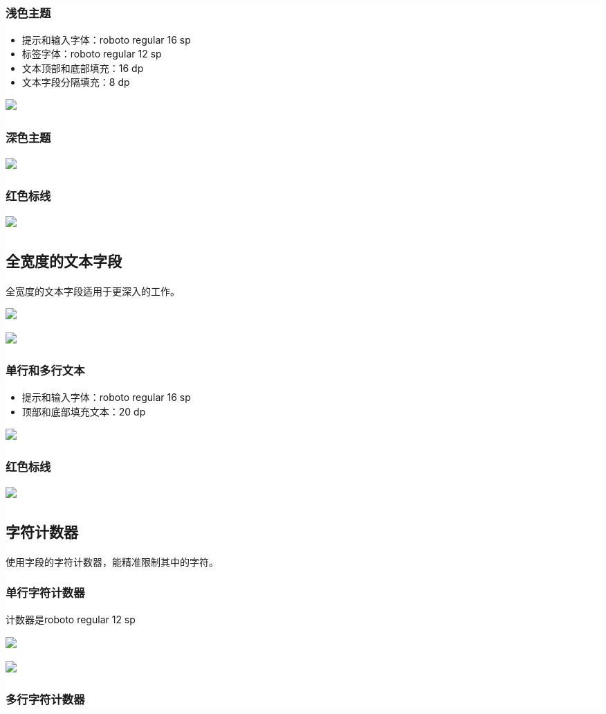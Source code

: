 ### 浅色主题

- 提示和输入字体：roboto regular 16 sp 
- 标签字体：roboto regular 12 sp 
- 文本顶部和底部填充：16 dp 
- 文本字段分隔填充：8 dp   

![](images/components-textfields-multilinetextfield-textfields_multi_06_large_mdpi.png)      

### 深色主题 

![](images/components-textfields-multilinetextfield-textfields_multi_08_large_mdpi.png)      

### 红色标线

![](images/components-textfields-fullwidthtextfield-textfields_redlines_12_large_mdpi.png)      

## 全宽度的文本字段

全宽度的文本字段适用于更深入的工作。   

![](images/components-textfields-fullwidthtextfield-textfields_multi_10a_large_mdpi.png)      

![](images/components-textfields-fullwidthtextfield-textfields_multi_10b_large_mdpi.png)    

### 单行和多行文本 

- 提示和输入字体：roboto regular 16 sp 
- 顶部和底部填充文本：20 dp   

![](images/components-textfields-fullwidthtextfield-textfields_multi_12_large_mdpi.png)    

### 红色标线

![](images/components-textfields-fullwidthtextfield-textfields_redlines_12_large_mdpi.png)    
 
## 字符计数器 

使用字段的字符计数器，能精准限制其中的字符。  

### 单行字符计数器 

计数器是roboto regular 12 sp  

![](images/components-textfields-charactercounter-textfields_counter_03a_large_mdpi.png)    

![](images/components-textfields-charactercounter-textfields_counter_03b_large_mdpi.png)    

### 多行字符计数器
